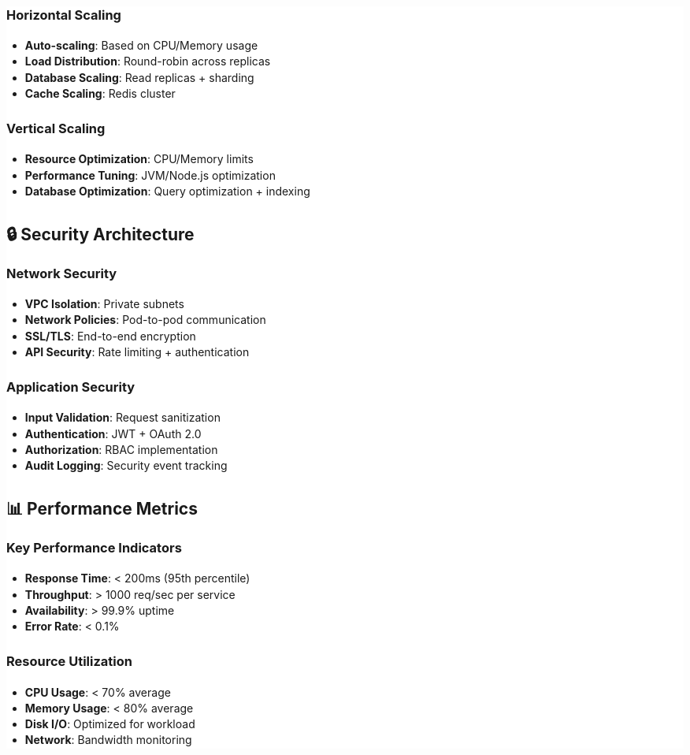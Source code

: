 ### **Horizontal Scaling**
- **Auto-scaling**: Based on CPU/Memory usage
- **Load Distribution**: Round-robin across replicas
- **Database Scaling**: Read replicas + sharding
- **Cache Scaling**: Redis cluster

### **Vertical Scaling**
- **Resource Optimization**: CPU/Memory limits
- **Performance Tuning**: JVM/Node.js optimization
- **Database Optimization**: Query optimization + indexing

## 🔒 Security Architecture

### **Network Security**
- **VPC Isolation**: Private subnets
- **Network Policies**: Pod-to-pod communication
- **SSL/TLS**: End-to-end encryption
- **API Security**: Rate limiting + authentication

### **Application Security**
- **Input Validation**: Request sanitization
- **Authentication**: JWT + OAuth 2.0
- **Authorization**: RBAC implementation
- **Audit Logging**: Security event tracking

## 📊 Performance Metrics

### **Key Performance Indicators**
- **Response Time**: < 200ms (95th percentile)
- **Throughput**: > 1000 req/sec per service
- **Availability**: > 99.9% uptime
- **Error Rate**: < 0.1%

### **Resource Utilization**
- **CPU Usage**: < 70% average
- **Memory Usage**: < 80% average
- **Disk I/O**: Optimized for workload
- **Network**: Bandwidth monitoring
